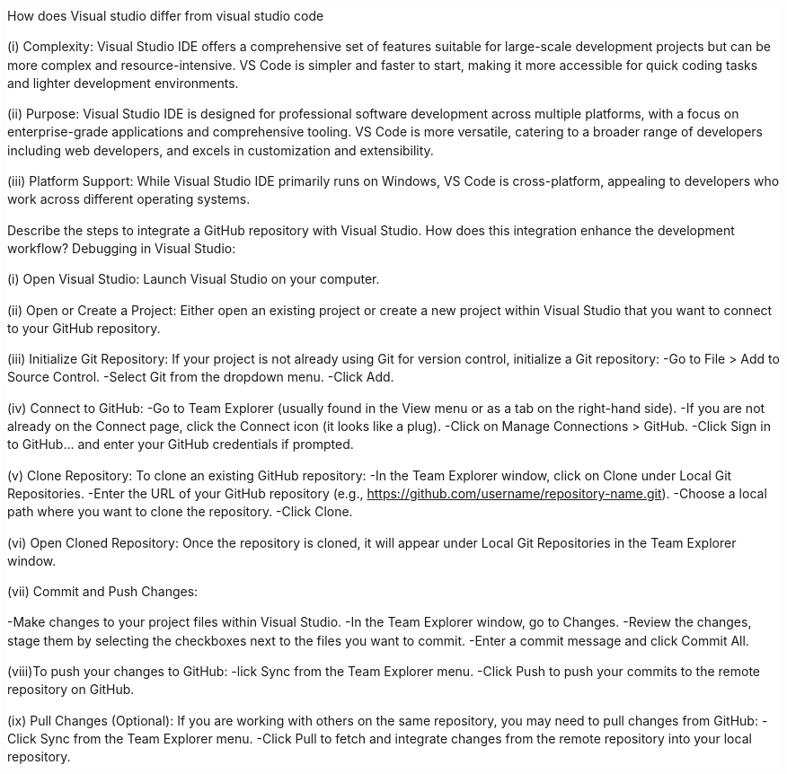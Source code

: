 How does Visual studio differ from visual studio code

(i) Complexity: Visual Studio IDE offers a comprehensive set of features suitable for large-scale development projects but can be more complex and resource-intensive. VS Code is simpler and faster to start, making it more accessible for quick coding tasks and lighter development environments.

(ii) Purpose: Visual Studio IDE is designed for professional software development across multiple platforms, with a focus on enterprise-grade applications and comprehensive tooling. VS Code is more versatile, catering to a broader range of developers including web developers, and excels in customization and extensibility.

(iii) Platform Support: While Visual Studio IDE primarily runs on Windows, VS Code is cross-platform, appealing to developers who work across different operating systems.

Describe the steps to integrate a GitHub repository with Visual Studio. How does this integration enhance the development workflow?
Debugging in Visual Studio:

(i) Open Visual Studio: Launch Visual Studio on your computer.

(ii) Open or Create a Project: Either open an existing project or create a new project within Visual Studio that you want to connect to your GitHub repository.

(iii) Initialize Git Repository: If your project is not already using Git for version control, initialize a Git repository:
-Go to File > Add to Source Control.
-Select Git from the dropdown menu.
-Click Add.

(iv) Connect to GitHub: 
-Go to Team Explorer (usually found in the View menu or as a tab on the right-hand side).
-If you are not already on the Connect page, click the Connect icon (it looks like a plug).
-Click on Manage Connections > GitHub.
-Click Sign in to GitHub... and enter your GitHub credentials if prompted.

(v) Clone Repository: To clone an existing GitHub repository:
-In the Team Explorer window, click on Clone under Local Git Repositories.
-Enter the URL of your GitHub repository (e.g., https://github.com/username/repository-name.git).
-Choose a local path where you want to clone the repository.
-Click Clone.

(vi) Open Cloned Repository: Once the repository is cloned, it will appear under Local Git Repositories in the Team Explorer window.

(vii) Commit and Push Changes:

-Make changes to your project files within Visual Studio.
-In the Team Explorer window, go to Changes.
-Review the changes, stage them by selecting the checkboxes next to the files you want to commit.
-Enter a commit message and click Commit All.

(viii)To push your changes to GitHub:
-lick Sync from the Team Explorer menu.
-Click Push to push your commits to the remote repository on GitHub.

(ix) Pull Changes (Optional): If you are working with others on the same repository, you may need to pull changes from GitHub:
-Click Sync from the Team Explorer menu.
-Click Pull to fetch and integrate changes from the remote repository into your local repository.
